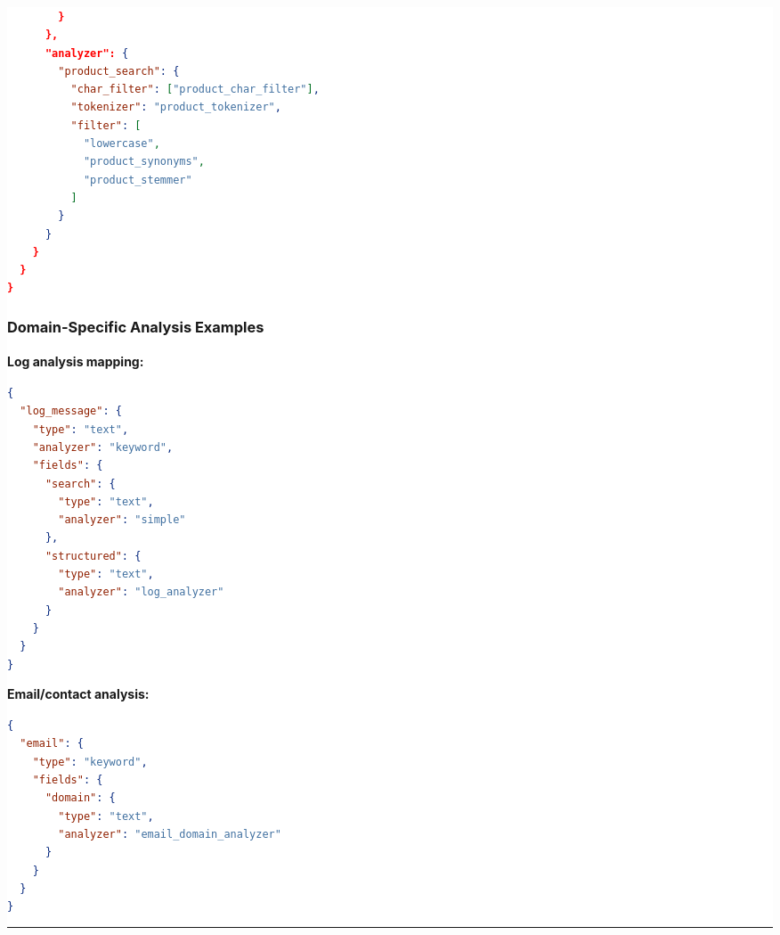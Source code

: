 ```json
        }
      },
      "analyzer": {
        "product_search": {
          "char_filter": ["product_char_filter"],
          "tokenizer": "product_tokenizer",
          "filter": [
            "lowercase",
            "product_synonyms",
            "product_stemmer"
          ]
        }
      }
    }
  }
}

```

### Domain-Specific Analysis Examples

**Log analysis mapping:**

```json
{
  "log_message": {
    "type": "text",
    "analyzer": "keyword",
    "fields": {
      "search": {
        "type": "text",
        "analyzer": "simple"
      },
      "structured": {
        "type": "text",
        "analyzer": "log_analyzer"
      }
    }
  }
}

```

**Email/contact analysis:**

```json
{
  "email": {
    "type": "keyword",
    "fields": {
      "domain": {
        "type": "text",
        "analyzer": "email_domain_analyzer"
      }
    }
  }
}

```

---